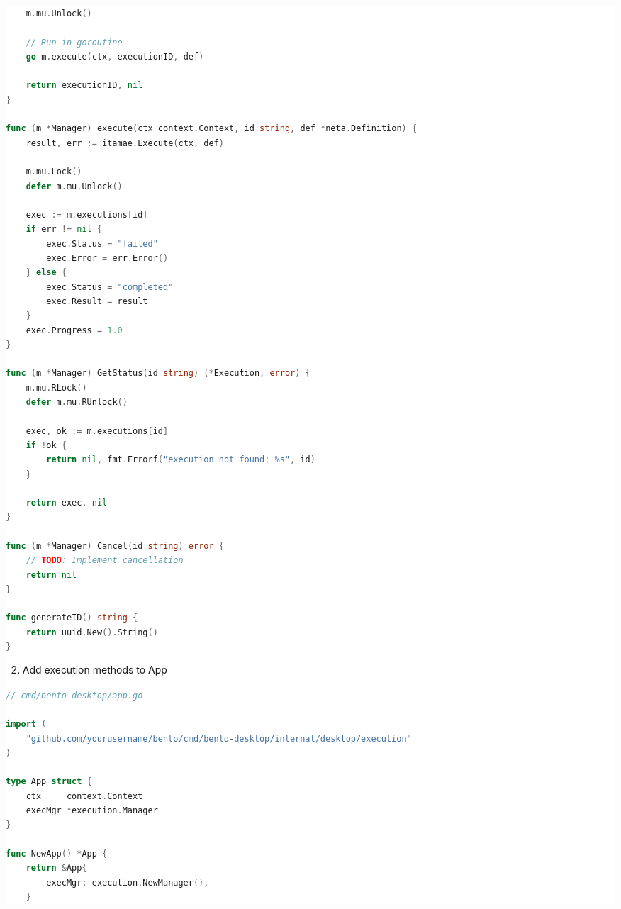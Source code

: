 ```go
    m.mu.Unlock()

    // Run in goroutine
    go m.execute(ctx, executionID, def)

    return executionID, nil
}

func (m *Manager) execute(ctx context.Context, id string, def *neta.Definition) {
    result, err := itamae.Execute(ctx, def)

    m.mu.Lock()
    defer m.mu.Unlock()

    exec := m.executions[id]
    if err != nil {
        exec.Status = "failed"
        exec.Error = err.Error()
    } else {
        exec.Status = "completed"
        exec.Result = result
    }
    exec.Progress = 1.0
}

func (m *Manager) GetStatus(id string) (*Execution, error) {
    m.mu.RLock()
    defer m.mu.RUnlock()

    exec, ok := m.executions[id]
    if !ok {
        return nil, fmt.Errorf("execution not found: %s", id)
    }

    return exec, nil
}

func (m *Manager) Cancel(id string) error {
    // TODO: Implement cancellation
    return nil
}

func generateID() string {
    return uuid.New().String()
}
```

2. Add execution methods to App
```go
// cmd/bento-desktop/app.go

import (
    "github.com/yourusername/bento/cmd/bento-desktop/internal/desktop/execution"
)

type App struct {
    ctx     context.Context
    execMgr *execution.Manager
}

func NewApp() *App {
    return &App{
        execMgr: execution.NewManager(),
    }
```